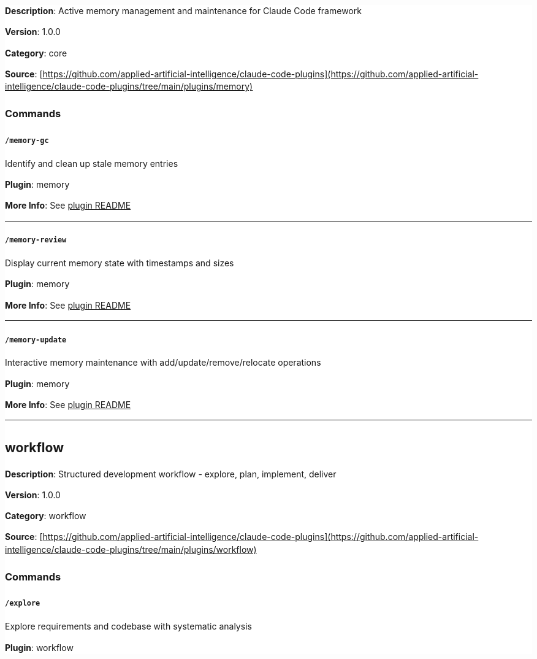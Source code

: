 **Description**: Active memory management and maintenance for Claude Code framework

**Version**: 1.0.0

**Category**: core

**Source**: [https://github.com/applied-artificial-intelligence/claude-code-plugins](https://github.com/applied-artificial-intelligence/claude-code-plugins/tree/main/plugins/memory)

### Commands

#### `/memory-gc`

Identify and clean up stale memory entries

**Plugin**: memory

**More Info**: See [plugin README](../../plugins/memory/README.md)

---

#### `/memory-review`

Display current memory state with timestamps and sizes

**Plugin**: memory

**More Info**: See [plugin README](../../plugins/memory/README.md)

---

#### `/memory-update`

Interactive memory maintenance with add/update/remove/relocate operations

**Plugin**: memory

**More Info**: See [plugin README](../../plugins/memory/README.md)

---

## workflow

**Description**: Structured development workflow - explore, plan, implement, deliver

**Version**: 1.0.0

**Category**: workflow

**Source**: [https://github.com/applied-artificial-intelligence/claude-code-plugins](https://github.com/applied-artificial-intelligence/claude-code-plugins/tree/main/plugins/workflow)

### Commands

#### `/explore`

Explore requirements and codebase with systematic analysis

**Plugin**: workflow
